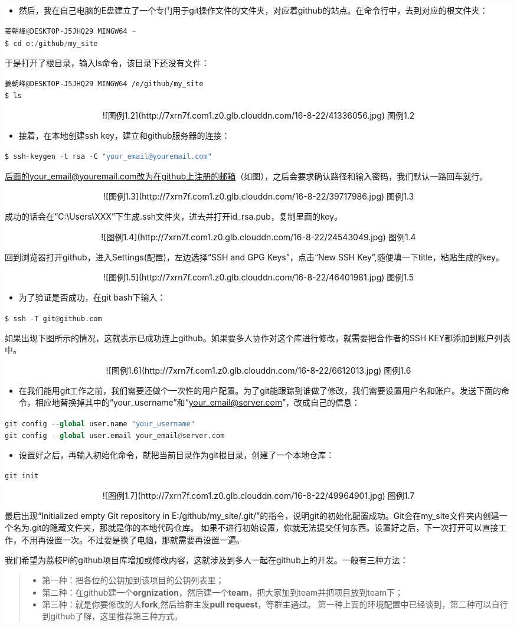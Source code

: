 + 然后，我在自己电脑的E盘建立了一个专门用于git操作文件的文件夹，对应着github的站点。在命令行中，去到对应的根文件夹：
```python
姜朝峰@DESKTOP-J5JHQ29 MINGW64 ~
$ cd e:/github/my_site
```
于是打开了根目录，输入ls命令，该目录下还没有文件：
```pyhton
姜朝峰@DESKTOP-J5JHQ29 MINGW64 /e/github/my_site
$ ls
```
<center>![图例1.2](http://7xrn7f.com1.z0.glb.clouddn.com/16-8-22/41336056.jpg)
图例1.2</center>

+ 接着，在本地创建ssh key，建立和github服务器的连接：
```python
$ ssh-keygen -t rsa -C "your_email@youremail.com"
```
后面的your_email@youremail.com改为在github上注册的邮箱（如图），之后会要求确认路径和输入密码，我们默认一路回车就行。
<center>![图例1.3](http://7xrn7f.com1.z0.glb.clouddn.com/16-8-22/39717986.jpg)
图例1.3</center>

成功的话会在“C:\Users\XXX”下生成.ssh文件夹，进去并打开id_rsa.pub，复制里面的key。
<center>![图例1.4](http://7xrn7f.com1.z0.glb.clouddn.com/16-8-22/24543049.jpg)
图例1.4</center>

回到浏览器打开github，进入Settings(配置)，左边选择“SSH and GPG Keys”，点击“New SSH Key”,随便填一下title，粘贴生成的key。


<center>![图例1.5](http://7xrn7f.com1.z0.glb.clouddn.com/16-8-22/46401981.jpg)
图例1.5</center>

+ 为了验证是否成功，在git bash下输入：
```python
$ ssh -T git@github.com
```
如果出现下图所示的情况，这就表示已成功连上github。如果要多人协作对这个库进行修改，就需要把合作者的SSH KEY都添加到账户列表中。
<center>![图例1.6](http://7xrn7f.com1.z0.glb.clouddn.com/16-8-22/6612013.jpg)
图例1.6</center>

+ 在我们能用git工作之前，我们需要还做个一次性的用户配置。为了git能跟踪到谁做了修改，我们需要设置用户名和账户。发送下面的命令，相应地替换掉其中的“your_username”和“your_email@server.com”，改成自己的信息：
```python
git config --global user.name "your_username"
git config --global user.email your_email@server.com
```
+ 设置好之后，再输入初始化命令，就把当前目录作为git根目录，创建了一个本地仓库：
```python
git init
```
<center>![图例1.7](http://7xrn7f.com1.z0.glb.clouddn.com/16-8-22/49964901.jpg)
图例1.7</center>

最后出现“Initialized empty Git repository in E:/github/my_site/.git/”的指令，说明git的初始化配置成功。Git会在my_site文件夹内创建一个名为.git的隐藏文件夹，那就是你的本地代码仓库。
如果不进行初始设置，你就无法提交任何东西。设置好之后，下一次打开可以直接工作，不用再设置一次。不过要是换了电脑，那就需要再设置一遍。

我们希望为荔枝Pi的github项目库增加或修改内容，这就涉及到多人一起在github上的开发。一般有三种方法：
>* 第一种：把各位的公钥加到该项目的公钥列表里；
>* 第二种：在github建一个**orgnization**，然后建一个**team**，把大家加到team并把项目放到team下；
>* 第三种：就是你要修改的人**fork**,然后给群主发**pull request**，等群主通过。
第一种上面的环境配置中已经谈到，第二种可以自行到github了解，这里推荐第三种方式。
